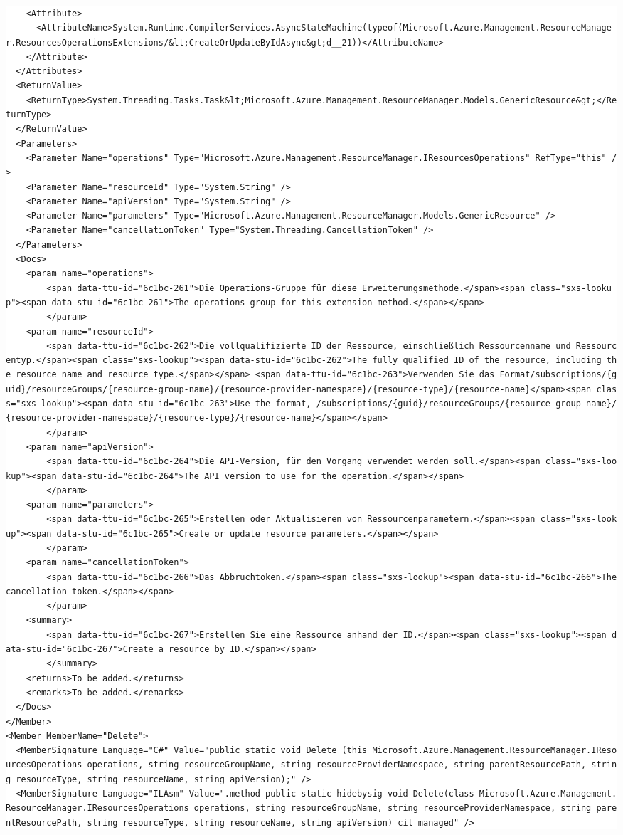        <Attribute>
          <AttributeName>System.Runtime.CompilerServices.AsyncStateMachine(typeof(Microsoft.Azure.Management.ResourceManager.ResourcesOperationsExtensions/&lt;CreateOrUpdateByIdAsync&gt;d__21))</AttributeName>
        </Attribute>
      </Attributes>
      <ReturnValue>
        <ReturnType>System.Threading.Tasks.Task&lt;Microsoft.Azure.Management.ResourceManager.Models.GenericResource&gt;</ReturnType>
      </ReturnValue>
      <Parameters>
        <Parameter Name="operations" Type="Microsoft.Azure.Management.ResourceManager.IResourcesOperations" RefType="this" />
        <Parameter Name="resourceId" Type="System.String" />
        <Parameter Name="apiVersion" Type="System.String" />
        <Parameter Name="parameters" Type="Microsoft.Azure.Management.ResourceManager.Models.GenericResource" />
        <Parameter Name="cancellationToken" Type="System.Threading.CancellationToken" />
      </Parameters>
      <Docs>
        <param name="operations">
            <span data-ttu-id="6c1bc-261">Die Operations-Gruppe für diese Erweiterungsmethode.</span><span class="sxs-lookup"><span data-stu-id="6c1bc-261">The operations group for this extension method.</span></span>
            </param>
        <param name="resourceId">
            <span data-ttu-id="6c1bc-262">Die vollqualifizierte ID der Ressource, einschließlich Ressourcenname und Ressourcentyp.</span><span class="sxs-lookup"><span data-stu-id="6c1bc-262">The fully qualified ID of the resource, including the resource name and resource type.</span></span> <span data-ttu-id="6c1bc-263">Verwenden Sie das Format/subscriptions/{guid}/resourceGroups/{resource-group-name}/{resource-provider-namespace}/{resource-type}/{resource-name}</span><span class="sxs-lookup"><span data-stu-id="6c1bc-263">Use the format, /subscriptions/{guid}/resourceGroups/{resource-group-name}/{resource-provider-namespace}/{resource-type}/{resource-name}</span></span>
            </param>
        <param name="apiVersion">
            <span data-ttu-id="6c1bc-264">Die API-Version, für den Vorgang verwendet werden soll.</span><span class="sxs-lookup"><span data-stu-id="6c1bc-264">The API version to use for the operation.</span></span>
            </param>
        <param name="parameters">
            <span data-ttu-id="6c1bc-265">Erstellen oder Aktualisieren von Ressourcenparametern.</span><span class="sxs-lookup"><span data-stu-id="6c1bc-265">Create or update resource parameters.</span></span>
            </param>
        <param name="cancellationToken">
            <span data-ttu-id="6c1bc-266">Das Abbruchtoken.</span><span class="sxs-lookup"><span data-stu-id="6c1bc-266">The cancellation token.</span></span>
            </param>
        <summary>
            <span data-ttu-id="6c1bc-267">Erstellen Sie eine Ressource anhand der ID.</span><span class="sxs-lookup"><span data-stu-id="6c1bc-267">Create a resource by ID.</span></span>
            </summary>
        <returns>To be added.</returns>
        <remarks>To be added.</remarks>
      </Docs>
    </Member>
    <Member MemberName="Delete">
      <MemberSignature Language="C#" Value="public static void Delete (this Microsoft.Azure.Management.ResourceManager.IResourcesOperations operations, string resourceGroupName, string resourceProviderNamespace, string parentResourcePath, string resourceType, string resourceName, string apiVersion);" />
      <MemberSignature Language="ILAsm" Value=".method public static hidebysig void Delete(class Microsoft.Azure.Management.ResourceManager.IResourcesOperations operations, string resourceGroupName, string resourceProviderNamespace, string parentResourcePath, string resourceType, string resourceName, string apiVersion) cil managed" />